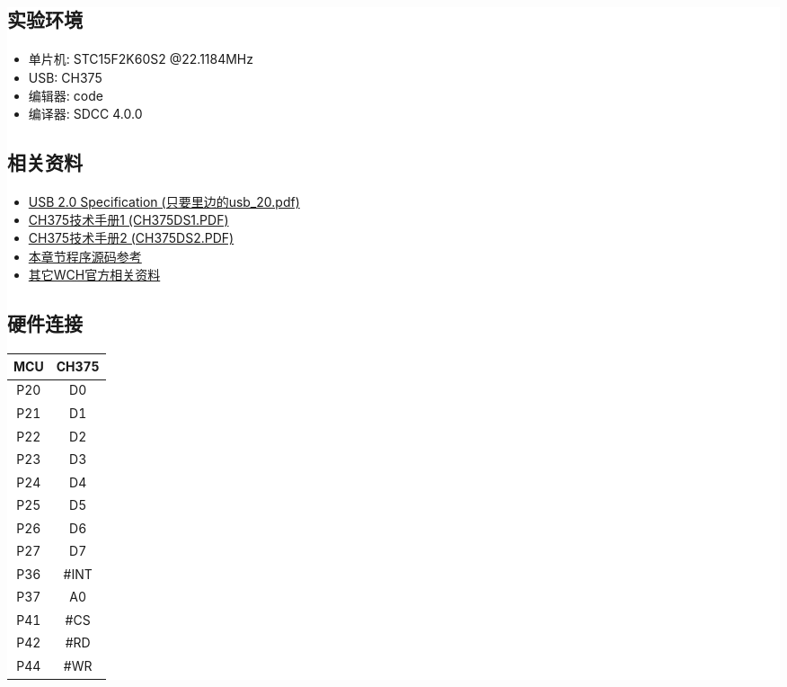 ## 实验环境

  + 单片机: STC15F2K60S2 @22.1184MHz
  + USB: CH375
  + 编辑器: code
  + 编译器: SDCC 4.0.0

<md-divider></md-divider>

## 相关资料

  + [USB 2.0 Specification (只要里边的usb_20.pdf)](https://usb.org/sites/default/files/usb_20_20210701.zip)
  + [CH375技术手册1 (CH375DS1.PDF)](http://www.wch.cn/downloads/CH375DS1_PDF.html)
  + [CH375技术手册2 (CH375DS2.PDF)](http://www.wch.cn/downloads/CH375DS2_PDF.html)
  + [本章节程序源码参考](https://git.scraft.top/kuresaru/CH375_51_Host_EmumTest)
  + [其它WCH官方相关资料](http://www.wch.cn/search?t=downloads&q=ch375)

<md-divider></md-divider>


## 硬件连接

  | MCU | CH375 |
  | :-: | :---: |
  | P20 | D0    |
  | P21 | D1    |
  | P22 | D2    |
  | P23 | D3    |
  | P24 | D4    |
  | P25 | D5    |
  | P26 | D6    |
  | P27 | D7    |
  | P36 | #INT  |
  | P37 | A0    |
  | P41 | #CS   |
  | P42 | #RD   |
  | P44 | #WR   |


<md-divider></md-divider>

